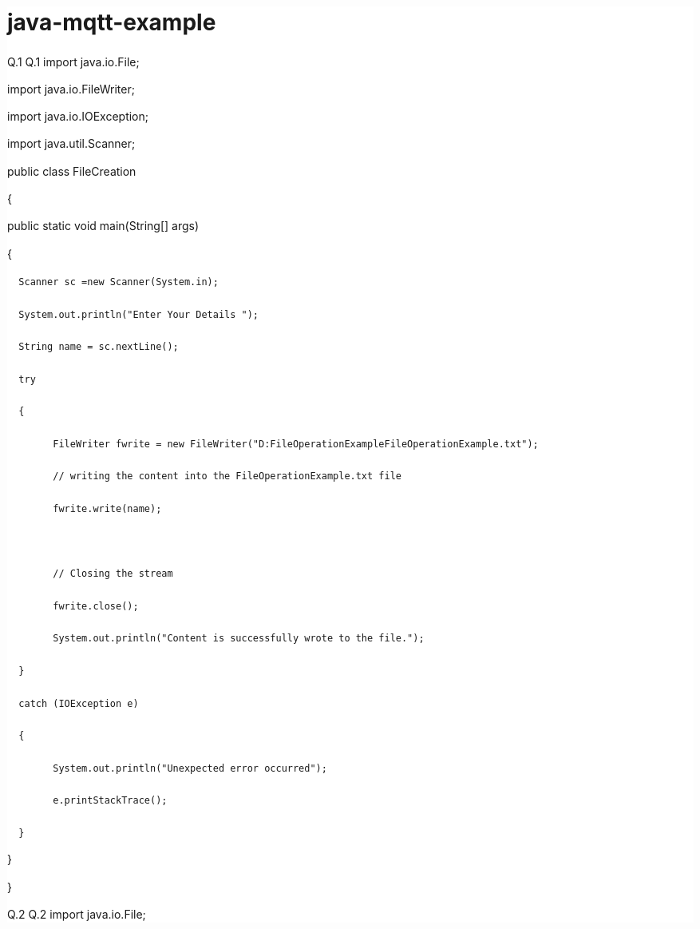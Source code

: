 # java-mqtt-example
Q.1
Q.1
import java.io.File;

import java.io.FileWriter;

import java.io.IOException;

import java.util.Scanner;

public class FileCreation 

{

  public static void main(String[] args) 

  {

	  Scanner sc =new Scanner(System.in);

	  System.out.println("Enter Your Details ");

	  String name = sc.nextLine();

	  try 

	  {  

	        FileWriter fwrite = new FileWriter("D:FileOperationExampleFileOperationExample.txt");  

	        // writing the content into the FileOperationExample.txt file  

	        fwrite.write(name); 

	   

	        // Closing the stream  

	        fwrite.close();   

	        System.out.println("Content is successfully wrote to the file.");  

	  } 

	  catch (IOException e) 

	  {  

	        System.out.println("Unexpected error occurred");  

	        e.printStackTrace();  

	  }   

  }  

}



Q.2
Q.2
import java.io.File;

